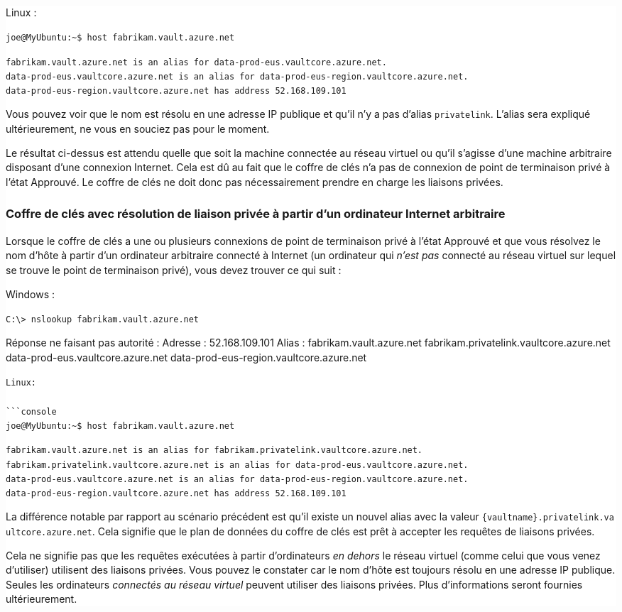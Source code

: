 Linux :

```console
joe@MyUbuntu:~$ host fabrikam.vault.azure.net
```

```output
fabrikam.vault.azure.net is an alias for data-prod-eus.vaultcore.azure.net.
data-prod-eus.vaultcore.azure.net is an alias for data-prod-eus-region.vaultcore.azure.net.
data-prod-eus-region.vaultcore.azure.net has address 52.168.109.101
```

Vous pouvez voir que le nom est résolu en une adresse IP publique et qu’il n’y a pas d’alias `privatelink`. L’alias sera expliqué ultérieurement, ne vous en souciez pas pour le moment.

Le résultat ci-dessus est attendu quelle que soit la machine connectée au réseau virtuel ou qu’il s’agisse d’une machine arbitraire disposant d’une connexion Internet. Cela est dû au fait que le coffre de clés n’a pas de connexion de point de terminaison privé à l’état Approuvé. Le coffre de clés ne doit donc pas nécessairement prendre en charge les liaisons privées.

### <a name="key-vault-with-private-link-resolving-from-arbitrary-internet-machine"></a>Coffre de clés avec résolution de liaison privée à partir d’un ordinateur Internet arbitraire

Lorsque le coffre de clés a une ou plusieurs connexions de point de terminaison privé à l’état Approuvé et que vous résolvez le nom d’hôte à partir d’un ordinateur arbitraire connecté à Internet (un ordinateur qui *n’est pas* connecté au réseau virtuel sur lequel se trouve le point de terminaison privé), vous devez trouver ce qui suit :

Windows :

```console
C:\> nslookup fabrikam.vault.azure.net
```

Réponse ne faisant pas autorité : Adresse :  52.168.109.101 Alias : fabrikam.vault.azure.net fabrikam.privatelink.vaultcore.azure.net data-prod-eus.vaultcore.azure.net data-prod-eus-region.vaultcore.azure.net
```
Linux:

```console
joe@MyUbuntu:~$ host fabrikam.vault.azure.net
```

```output
fabrikam.vault.azure.net is an alias for fabrikam.privatelink.vaultcore.azure.net.
fabrikam.privatelink.vaultcore.azure.net is an alias for data-prod-eus.vaultcore.azure.net.
data-prod-eus.vaultcore.azure.net is an alias for data-prod-eus-region.vaultcore.azure.net.
data-prod-eus-region.vaultcore.azure.net has address 52.168.109.101
```

La différence notable par rapport au scénario précédent est qu’il existe un nouvel alias avec la valeur `{vaultname}.privatelink.vaultcore.azure.net`. Cela signifie que le plan de données du coffre de clés est prêt à accepter les requêtes de liaisons privées.

Cela ne signifie pas que les requêtes exécutées à partir d’ordinateurs *en dehors* le réseau virtuel (comme celui que vous venez d’utiliser) utilisent des liaisons privées. Vous pouvez le constater car le nom d’hôte est toujours résolu en une adresse IP publique. Seules les ordinateurs *connectés au réseau virtuel* peuvent utiliser des liaisons privées. Plus d’informations seront fournies ultérieurement.
